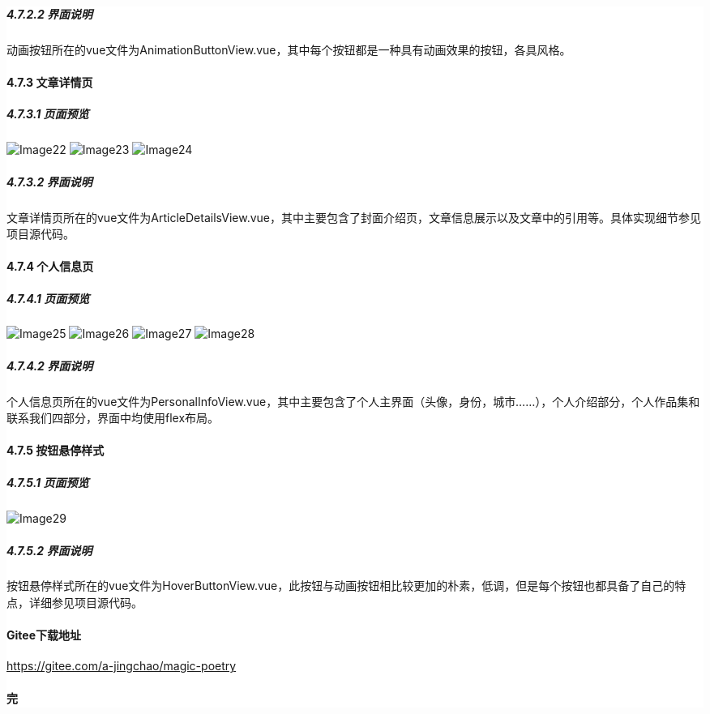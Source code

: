 ##### 4.7.2.2 界面说明
动画按钮所在的vue文件为AnimationButtonView.vue，其中每个按钮都是一种具有动画效果的按钮，各具风格。

#### 4.7.3 文章详情页
##### 4.7.3.1 页面预览
![Image22](https://user-images.githubusercontent.com/85296730/185778727-49c46fab-58d9-41c2-9312-1d3705be4969.png)
![Image23](https://user-images.githubusercontent.com/85296730/185778735-52cf7f36-6f46-4178-b8d6-a5b1243fa518.png)
![Image24](https://user-images.githubusercontent.com/85296730/185778737-64331dd7-33dc-4d27-8edf-c1cd09cc6e72.png)

##### 4.7.3.2 界面说明
文章详情页所在的vue文件为ArticleDetailsView.vue，其中主要包含了封面介绍页，文章信息展示以及文章中的引用等。具体实现细节参见项目源代码。


#### 4.7.4 个人信息页
##### 4.7.4.1 页面预览
![Image25](https://user-images.githubusercontent.com/85296730/185778740-69715fcf-1729-414d-944d-da6d4b478e0d.png)
![Image26](https://user-images.githubusercontent.com/85296730/185778745-705bb437-f44b-4db1-bebe-268d01acc955.png)
![Image27](https://user-images.githubusercontent.com/85296730/185778748-88f55825-4fc1-4b8b-b680-51f97b7ef13c.png)
![Image28](https://user-images.githubusercontent.com/85296730/185778753-872898b9-cba9-4d2b-9904-1591b5278912.png)

##### 4.7.4.2 界面说明
个人信息页所在的vue文件为PersonalInfoView.vue，其中主要包含了个人主界面（头像，身份，城市……），个人介绍部分，个人作品集和联系我们四部分，界面中均使用flex布局。

#### 4.7.5 按钮悬停样式
##### 4.7.5.1 页面预览
![Image29](https://user-images.githubusercontent.com/85296730/185778757-5ea195c2-c165-4d86-8dd9-c549b848b4f1.png)

##### 4.7.5.2 界面说明
按钮悬停样式所在的vue文件为HoverButtonView.vue，此按钮与动画按钮相比较更加的朴素，低调，但是每个按钮也都具备了自己的特点，详细参见项目源代码。

#### Gitee下载地址
https://gitee.com/a-jingchao/magic-poetry

#### 完

